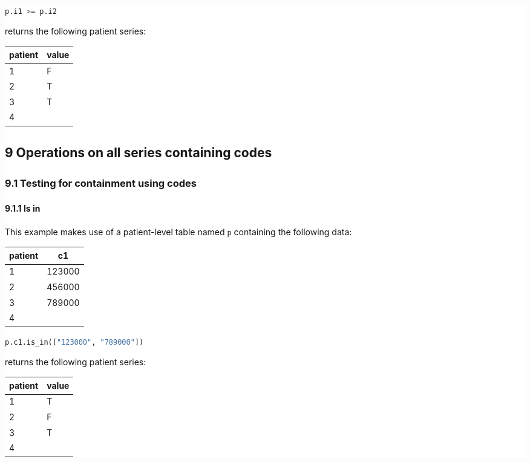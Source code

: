 ```python
p.i1 >= p.i2
```
returns the following patient series:

| patient | value |
| - | - |
| 1|F |
| 2|T |
| 3|T |
| 4| |



## 9 Operations on all series containing codes


### 9.1 Testing for containment using codes


#### 9.1.1 Is in

This example makes use of a patient-level table named `p` containing the following data:

| patient|c1 |
| - | - |
| 1|123000 |
| 2|456000 |
| 3|789000 |
| 4| |

```python
p.c1.is_in(["123000", "789000"])
```
returns the following patient series:

| patient | value |
| - | - |
| 1|T |
| 2|F |
| 3|T |
| 4| |
